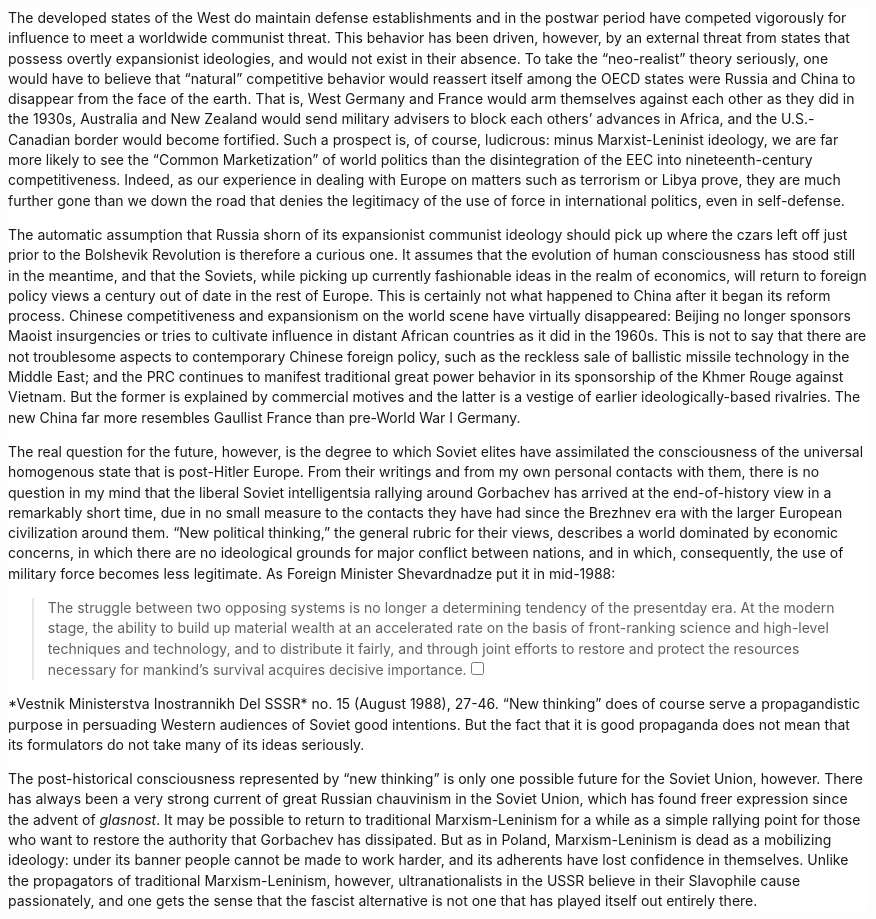 The developed states of the West do maintain defense establishments and in the postwar period have competed vigorously for influence to meet a worldwide communist threat. This behavior has been driven, however, by an external threat from states that possess overtly expansionist ideologies, and would not exist in their absence. To take the “neo-realist” theory seriously, one would have to believe that “natural” competitive behavior would reassert itself among the OECD states were Russia and China to disappear from the face of the earth. That is, West Germany and France would arm themselves against each other as they did in the 1930s, Australia and New Zealand would send military advisers to block each others’ advances in Africa, and the U.S.-Canadian border would become fortified. Such a prospect is, of course, ludicrous: minus Marxist-Leninist ideology, we are far more likely to see the “Common Marketization” of world politics than the disintegration of the EEC into nineteenth-century competitiveness.  Indeed, as our experience in dealing with Europe on matters such as terrorism or Libya prove, they are much further gone than we down the road that denies the legitimacy of the use of force in international politics, even in self-defense.

The automatic assumption that Russia shorn of its expansionist communist ideology should pick up where the czars left off just prior to the Bolshevik Revolution is therefore a curious one. It assumes that the evolution of human consciousness has stood still in the meantime, and that the Soviets, while picking up currently fashionable ideas in the realm of economics, will return to foreign policy views a century out of date in the rest of Europe. This is certainly not what happened to China after it began its reform process. Chinese competitiveness and expansionism on the world scene have virtually disappeared: Beijing no longer sponsors Maoist insurgencies or tries to cultivate influence in distant African countries as it did in the 1960s. This is not to say that there are not troublesome aspects to contemporary Chinese foreign policy, such as the reckless sale of ballistic missile technology in the Middle East; and the PRC continues to manifest traditional great power behavior in its sponsorship of the Khmer Rouge against Vietnam. But the former is explained by commercial motives and the latter is a vestige of earlier ideologically-based rivalries. The new China far more resembles Gaullist France than pre-World War I Germany.

The real question for the future, however, is the degree to which Soviet elites have assimilated the consciousness of the universal homogenous state that is post-Hitler Europe. From their writings and from my own personal contacts with them, there is no question in my mind that the liberal Soviet intelligentsia rallying around Gorbachev has arrived at the end-of-history view in a remarkably short time, due in no small measure to the contacts they have had since the Brezhnev era with the larger European civilization around them. “New political thinking,” the general rubric for their views, describes a world dominated by economic concerns, in which there are no ideological grounds for major conflict between nations, and in which, consequently, the use of military force becomes less legitimate. As Foreign Minister Shevardnadze put it in mid-1988:

> The struggle between two opposing systems is no longer a determining tendency of the presentday era. At the modern stage, the ability to build up material wealth at an accelerated rate on the basis of front-ranking science and high-level techniques and technology, and to distribute it fairly, and through joint efforts to restore and protect the resources necessary for mankind’s survival acquires decisive importance.<label for="sn-18" class="margin-toggle sidenote-number"></label><input type="checkbox" id="sn-18" class="margin-toggle"/>
<span class="sidenote">
*Vestnik Ministerstva Inostrannikh Del SSSR* no. 15 (August 1988), 27-46. “New thinking” does of course serve a propagandistic purpose in persuading Western audiences of Soviet good intentions. But the fact that it is good propaganda does not mean that its formulators do not take many of its ideas seriously.</span>

The post-historical consciousness represented by “new thinking” is only one possible future for the Soviet Union, however. There has always been a very strong current of great Russian chauvinism in the Soviet Union, which has found freer expression since the advent of *glasnost*. It may be possible to return to traditional Marxism-Leninism for a while as a simple rallying point for those who want to restore the authority that Gorbachev has dissipated. But as in Poland, Marxism-Leninism is dead as a mobilizing ideology: under its banner people cannot be made to work harder, and its adherents have lost confidence in themselves. Unlike the propagators of traditional Marxism-Leninism, however, ultranationalists in the USSR believe in their Slavophile cause passionately, and one gets the sense that the fascist alternative is not one that has played itself out entirely there.
